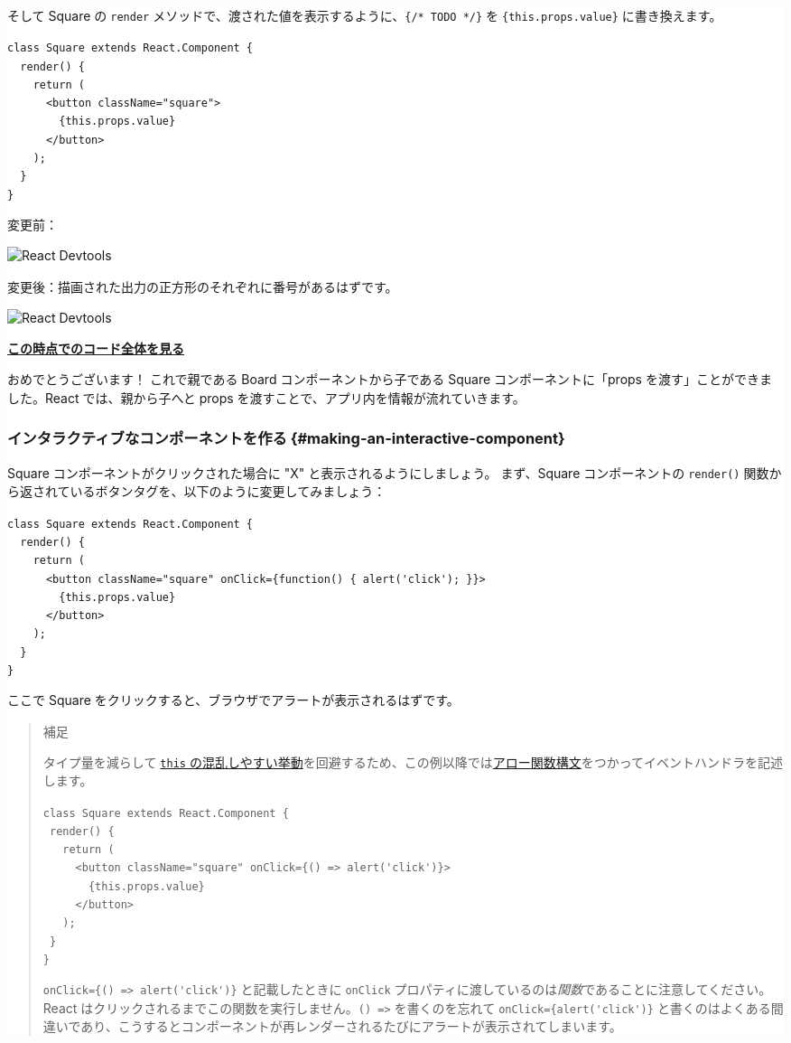 そして Square の `render` メソッドで、渡された値を表示するように、`{/* TODO */}` を `{this.props.value}` に書き換えます。

```js{5}
class Square extends React.Component {
  render() {
    return (
      <button className="square">
        {this.props.value}
      </button>
    );
  }
}
```

変更前：

![React Devtools](../images/tutorial/tictac-empty.png)

変更後：描画された出力の正方形のそれぞれに番号があるはずです。

![React Devtools](../images/tutorial/tictac-numbers.png)

**[この時点でのコード全体を見る](https://codepen.io/gaearon/pen/aWWQOG?editors=0010)**

おめでとうございます！ これで親である Board コンポーネントから子である Square コンポーネントに「props を渡す」ことができました。React では、親から子へと props を渡すことで、アプリ内を情報が流れていきます。

### インタラクティブなコンポーネントを作る {#making-an-interactive-component}

Square コンポーネントがクリックされた場合に "X" と表示されるようにしましょう。
まず、Square コンポーネントの `render()` 関数から返されているボタンタグを、以下のように変更してみましょう：

```javascript{4}
class Square extends React.Component {
  render() {
    return (
      <button className="square" onClick={function() { alert('click'); }}>
        {this.props.value}
      </button>
    );
  }
}
```

ここで Square をクリックすると、ブラウザでアラートが表示されるはずです。

>補足
>
>タイプ量を減らして [`this` の混乱しやすい挙動](https://yehudakatz.com/2011/08/11/understanding-javascript-function-invocation-and-this/)を回避するため、この例以降では[アロー関数構文](https://developer.mozilla.org/en-US/docs/Web/JavaScript/Reference/Functions/Arrow_functions)をつかってイベントハンドラを記述します。
>
>```javascript{4}
>class Square extends React.Component {
>  render() {
>    return (
>      <button className="square" onClick={() => alert('click')}>
>        {this.props.value}
>      </button>
>    );
>  }
>}
>```
>
> `onClick={() => alert('click')}` と記載したときに `onClick` プロパティに渡しているのは*関数*であることに注意してください。React はクリックされるまでこの関数を実行しません。`() =>` を書くのを忘れて `onClick={alert('click')}` と書くのはよくある間違いであり、こうするとコンポーネントが再レンダーされるたびにアラートが表示されてしまいます。
